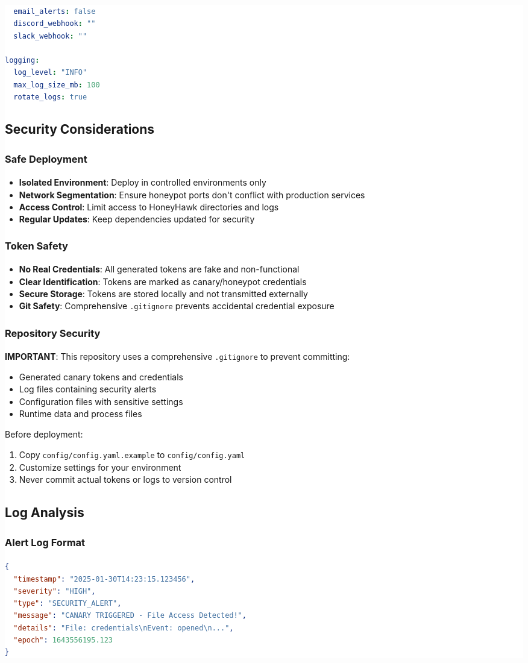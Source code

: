 ```yaml
  email_alerts: false
  discord_webhook: ""
  slack_webhook: ""

logging:
  log_level: "INFO"
  max_log_size_mb: 100
  rotate_logs: true
```

## Security Considerations

### Safe Deployment
- **Isolated Environment**: Deploy in controlled environments only
- **Network Segmentation**: Ensure honeypot ports don't conflict with production services
- **Access Control**: Limit access to HoneyHawk directories and logs
- **Regular Updates**: Keep dependencies updated for security

### Token Safety
- **No Real Credentials**: All generated tokens are fake and non-functional
- **Clear Identification**: Tokens are marked as canary/honeypot credentials
- **Secure Storage**: Tokens are stored locally and not transmitted externally
- **Git Safety**: Comprehensive `.gitignore` prevents accidental credential exposure

### Repository Security
**IMPORTANT**: This repository uses a comprehensive `.gitignore` to prevent committing:
- Generated canary tokens and credentials
- Log files containing security alerts
- Configuration files with sensitive settings
- Runtime data and process files

Before deployment:
1. Copy `config/config.yaml.example` to `config/config.yaml`
2. Customize settings for your environment
3. Never commit actual tokens or logs to version control

## Log Analysis

### Alert Log Format
```json
{
  "timestamp": "2025-01-30T14:23:15.123456",
  "severity": "HIGH",
  "type": "SECURITY_ALERT",
  "message": "CANARY TRIGGERED - File Access Detected!",
  "details": "File: credentials\nEvent: opened\n...",
  "epoch": 1643556195.123
}
```
